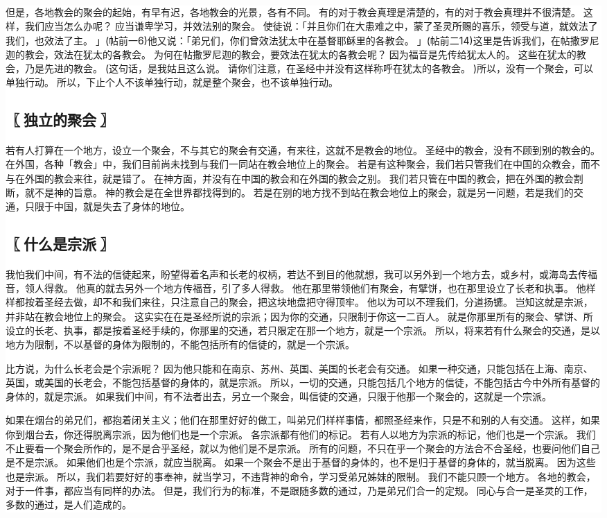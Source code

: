 但是，各地教会的聚会的起始，有早有迟，各地教会的光景，各有不同。
有的对于教会真理是清楚的，有的对于教会真理并不很清楚。
这样，我们应当怎么办呢？
应当谦卑学习，并效法别的聚会。
使徒说：「并且你们在大患难之中，蒙了圣灵所赐的喜乐，领受与道，就效法了我们，也效法了主。
」(帖前一6)他又说：「弟兄们，你们曾效法犹太中在基督耶稣里的各教会。
」(帖前二14)这里是告诉我们，在帖撒罗尼迦的教会，效法在犹太的各教会。
为何在帖撒罗尼迦的教会，要效法在犹太的各教会呢？
因为福音是先传给犹太人的。
这些在犹太的教会，乃是先进的教会。
(这句话，是我姑且这么说。
请你们注意，在圣经中并没有这样称呼在犹太的各教会。
)所以，没有一个聚会，可以单独行动。
所以，下止个人不该单独行动，就是整个聚会，也不该单独行动。

## 〖 独立的聚会 〗

若有人打算在一个地方，设立一个聚会，不与其它的聚会有交通，有来往，这就不是教会的地位。
圣经中的教会，没有不顾到别的教会的。
在外国，各种「教会」中，我们目前尚未找到与我们一同站在教会地位上的聚会。
若是有这种聚会，我们若只管我们在中国的众教会，而不与在外国的教会来往，就是错了。
在神方面，并没有在中国的教会和在外国的教会之别。
我们若只管在中国的教会，把在外国的教会割断，就不是神的旨意。
神的教会是在全世界都找得到的。
若是在别的地方找不到站在教会地位上的聚会，就是另一问题，若是我们的交通，只限于中国，就是失去了身体的地位。

## 〖 什么是宗派 〗

我怕我们中间，有不法的信徒起来，盼望得着名声和长老的权柄，若达不到目的他就想，我可以另外到一个地方去，或乡村，或海岛去传福音，领人得救。
他真的就去另外一个地方传福音，引了多人得救。
他在那里带领他们有聚会，有擘饼，也在那里设立了长老和执事。
他样样都按着圣经去做，却不和我们来往，只注意自己的聚会，把这块地盘把守得顶牢。
他以为可以不理我们，分道扬镳。
岂知这就是宗派，并非站在教会地位上的聚会。
这实实在在是圣经所说的宗派；因为你的交通，只限制于你这一二百人。
就是你那里所有的聚会、擘饼、所设立的长老、执事，都是按着圣经手续的，你那里的交通，若只限定在那一个地方，就是一个宗派。
所以，将来若有什么聚会的交通，是以地方为限制，不以基督的身体为限制的，不能包括所有的信徒的，就是一个宗派。

比方说，为什么长老会是个宗派呢？
因为他只能和在南京、苏州、英国、美国的长老会有交通。
如果一种交通，只能包括在上海、南京、英国，或美国的长老会，不能包括基督的身体的，就是宗派。
所以，一切的交通，只能包括几个地方的信徒，不能包括古今中外所有基督的身体的，就是宗派。
如果我们中间，有不法者出去，另立一个聚会，叫信徒的交通，只限于他那一个聚会的，这就是一个宗派。

如果在烟台的弟兄们，都抱着闭关主义；他们在那里好好的做工，叫弟兄们样样事情，都照圣经来作，只是不和别的人有交通。
这样，如果你到烟台去，你还得脱离宗派，因为他们也是一个宗派。
各宗派都有他们的标记。
若有人以地方为宗派的标记，他们也是一个宗派。
我们不止要看一个聚会所作的，是不是合乎圣经，就以为他们是不是宗派。
所有的问题，不只在乎一个聚会的方法合不合圣经，也要问他们自己是不是宗派。
如果他们也是个宗派，就应当脱离。
如果一个聚会不是出于基督的身体的，也不是归于基督的身体的，就当脱离。
因为这些也是宗派。
所以，我们若要好好的事奉神，就当学习，不违背神的命令，学习受弟兄姊妹的限制。
我们不能只顾一个地方。
各地的教会，对于一件事，都应当有同样的办法。
但是，我们行为的标准，不是跟随多数的通过，乃是弟兄们合一的定规。
同心与合一是圣灵的工作，多数的通过，是人们造成的。
